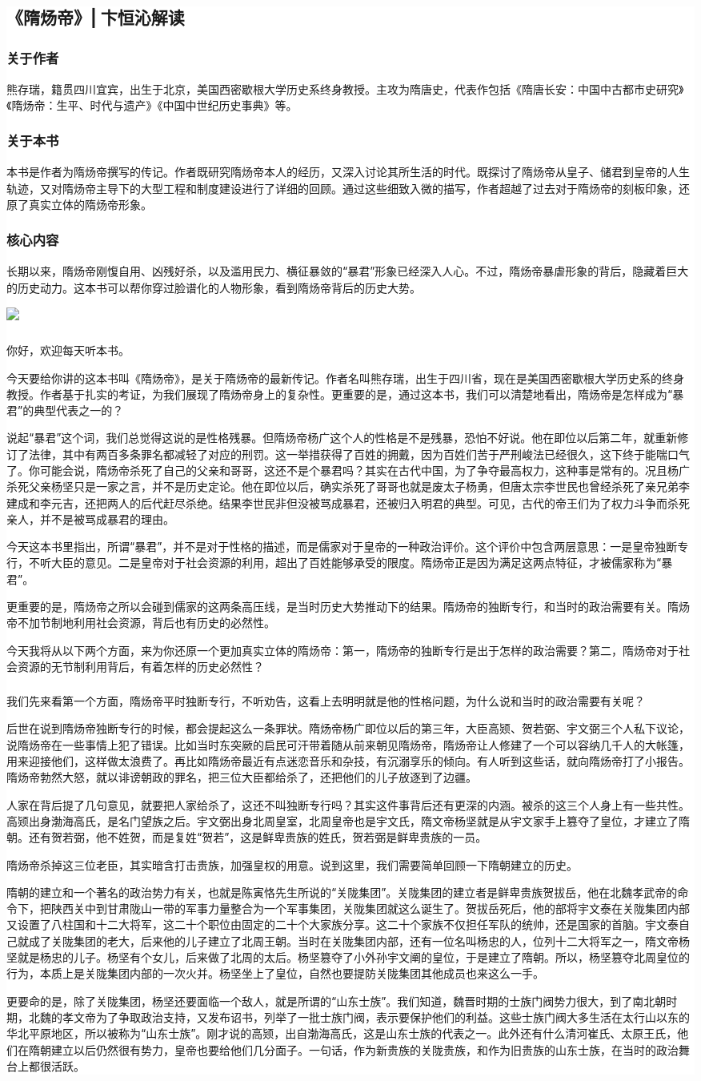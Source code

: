 ## 《隋炀帝》| 卞恒沁解读

### 关于作者

熊存瑞，籍贯四川宜宾，出生于北京，美国西密歇根大学历史系终身教授。主攻为隋唐史，代表作包括《隋唐长安：中国中古都市史研究》《隋炀帝：生平、时代与遗产》《中国中世纪历史事典》等。

### 关于本书

本书是作者为隋炀帝撰写的传记。作者既研究隋炀帝本人的经历，又深入讨论其所生活的时代。既探讨了隋炀帝从皇子、储君到皇帝的人生轨迹，又对隋炀帝主导下的大型工程和制度建设进行了详细的回顾。通过这些细致入微的描写，作者超越了过去对于隋炀帝的刻板印象，还原了真实立体的隋炀帝形象。

### 核心内容

长期以来，隋炀帝刚愎自用、凶残好杀，以及滥用民力、横征暴敛的“暴君”形象已经深入人心。不过，隋炀帝暴虐形象的背后，隐藏着巨大的历史动力。这本书可以帮你穿过脸谱化的人物形象，看到隋炀帝背后的历史大势。

<img  src="https://piccdn3.umiwi.com/img/201904/23/201904231259398556245119.png" width="3375"/>

###  



你好，欢迎每天听本书。

今天要给你讲的这本书叫《隋炀帝》，是关于隋炀帝的最新传记。作者名叫熊存瑞，出生于四川省，现在是美国西密歇根大学历史系的终身教授。作者基于扎实的考证，为我们展现了隋炀帝身上的复杂性。更重要的是，通过这本书，我们可以清楚地看出，隋炀帝是怎样成为“暴君”的典型代表之一的？

说起“暴君”这个词，我们总觉得这说的是性格残暴。但隋炀帝杨广这个人的性格是不是残暴，恐怕不好说。他在即位以后第二年，就重新修订了法律，其中有两百多条罪名都减轻了对应的刑罚。这一举措获得了百姓的拥戴，因为百姓们苦于严刑峻法已经很久，这下终于能喘口气了。你可能会说，隋炀帝杀死了自己的父亲和哥哥，这还不是个暴君吗？其实在古代中国，为了争夺最高权力，这种事是常有的。况且杨广杀死父亲杨坚只是一家之言，并不是历史定论。他在即位以后，确实杀死了哥哥也就是废太子杨勇，但唐太宗李世民也曾经杀死了亲兄弟李建成和李元吉，还把两人的后代赶尽杀绝。结果李世民非但没被骂成暴君，还被归入明君的典型。可见，古代的帝王们为了权力斗争而杀死亲人，并不是被骂成暴君的理由。

今天这本书里指出，所谓“暴君”，并不是对于性格的描述，而是儒家对于皇帝的一种政治评价。这个评价中包含两层意思：一是皇帝独断专行，不听大臣的意见。二是皇帝对于社会资源的利用，超出了百姓能够承受的限度。隋炀帝正是因为满足这两点特征，才被儒家称为“暴君”。

更重要的是，隋炀帝之所以会碰到儒家的这两条高压线，是当时历史大势推动下的结果。隋炀帝的独断专行，和当时的政治需要有关。隋炀帝不加节制地利用社会资源，背后也有历史的必然性。

今天我将从以下两个方面，来为你还原一个更加真实立体的隋炀帝：第一，隋炀帝的独断专行是出于怎样的政治需要？第二，隋炀帝对于社会资源的无节制利用背后，有着怎样的历史必然性？

###  



我们先来看第一个方面，隋炀帝平时独断专行，不听劝告，这看上去明明就是他的性格问题，为什么说和当时的政治需要有关呢？

后世在说到隋炀帝独断专行的时候，都会提起这么一条罪状。隋炀帝杨广即位以后的第三年，大臣高颎、贺若弼、宇文弼三个人私下议论，说隋炀帝在一些事情上犯了错误。比如当时东突厥的启民可汗带着随从前来朝见隋炀帝，隋炀帝让人修建了一个可以容纳几千人的大帐篷，用来迎接他们，这样做太浪费了。再比如隋炀帝最近有点迷恋音乐和杂技，有沉溺享乐的倾向。有人听到这些话，就向隋炀帝打了小报告。隋炀帝勃然大怒，就以诽谤朝政的罪名，把三位大臣都给杀了，还把他们的儿子放逐到了边疆。

人家在背后提了几句意见，就要把人家给杀了，这还不叫独断专行吗？其实这件事背后还有更深的内涵。被杀的这三个人身上有一些共性。高颎出身渤海高氏，是名门望族之后。宇文弼出身北周皇室，北周皇帝也是宇文氏，隋文帝杨坚就是从宇文家手上篡夺了皇位，才建立了隋朝。还有贺若弼，他不姓贺，而是复姓“贺若”，这是鲜卑贵族的姓氏，贺若弼是鲜卑贵族的一员。

隋炀帝杀掉这三位老臣，其实暗含打击贵族，加强皇权的用意。说到这里，我们需要简单回顾一下隋朝建立的历史。

隋朝的建立和一个著名的政治势力有关，也就是陈寅恪先生所说的“关陇集团”。关陇集团的建立者是鲜卑贵族贺拔岳，他在北魏孝武帝的命令下，把陕西关中到甘肃陇山一带的军事力量整合为一个军事集团，关陇集团就这么诞生了。贺拔岳死后，他的部将宇文泰在关陇集团内部又设置了八柱国和十二大将军，这二十个职位由固定的二十个大家族分享。这二十个家族不仅担任军队的统帅，还是国家的首脑。宇文泰自己就成了关陇集团的老大，后来他的儿子建立了北周王朝。当时在关陇集团内部，还有一位名叫杨忠的人，位列十二大将军之一，隋文帝杨坚就是杨忠的儿子。杨坚有个女儿，后来做了北周的太后。杨坚篡夺了小外孙宇文阐的皇位，于是建立了隋朝。所以，杨坚篡夺北周皇位的行为，本质上是关陇集团内部的一次火并。杨坚坐上了皇位，自然也要提防关陇集团其他成员也来这么一手。

更要命的是，除了关陇集团，杨坚还要面临一个敌人，就是所谓的“山东士族”。我们知道，魏晋时期的士族门阀势力很大，到了南北朝时期，北魏的孝文帝为了争取政治支持，又发布诏书，列举了一批士族门阀，表示要保护他们的利益。这些士族门阀大多生活在太行山以东的华北平原地区，所以被称为“山东士族”。刚才说的高颎，出自渤海高氏，这是山东士族的代表之一。此外还有什么清河崔氏、太原王氏，他们在隋朝建立以后仍然很有势力，皇帝也要给他们几分面子。一句话，作为新贵族的关陇贵族，和作为旧贵族的山东士族，在当时的政治舞台上都很活跃。
